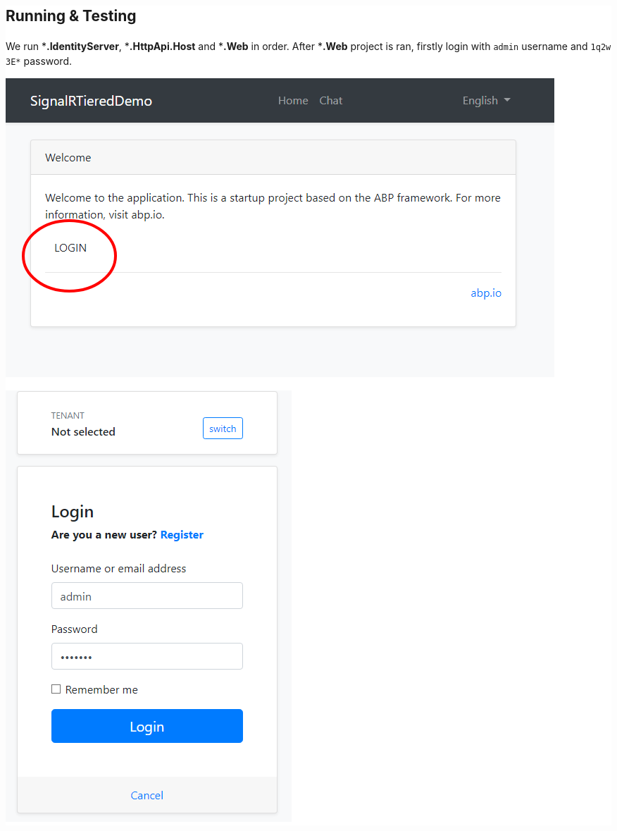 ## Running & Testing 

We run ***.IdentityServer**, ***.HttpApi.Host** and ***.Web** in order. After ***.Web** project is ran, firstly login with `admin` username and `1q2w3E*` password.

![click on login](login1.png)

![login with `admin` username and `1q2w3E*` password.](login2.png)
